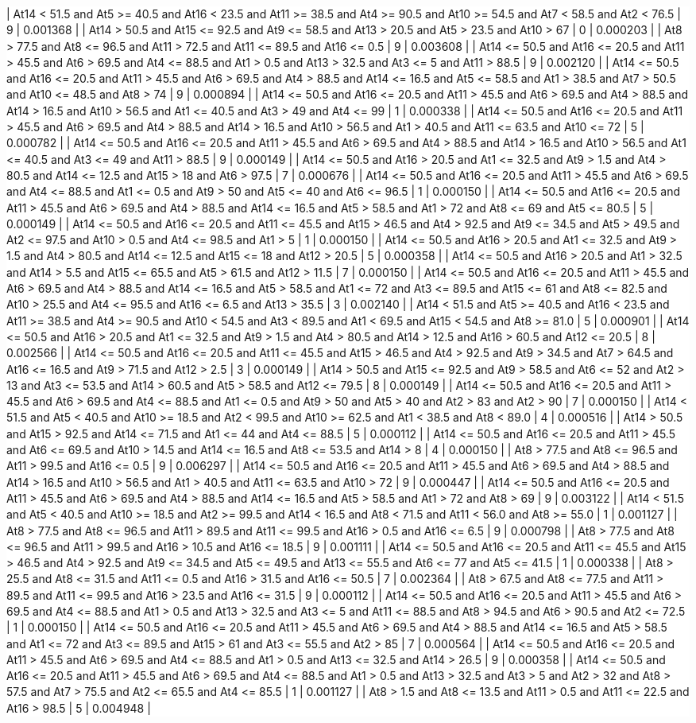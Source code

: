 | At14 < 51.5 and At5 >= 40.5 and At16 < 23.5 and At11 >= 38.5 and At4 >= 90.5 and At10 >= 54.5 and At7 < 58.5 and At2 < 76.5 | 9 | 0.001368 |
| At14 > 50.5 and At15 <= 92.5 and At9 <= 58.5 and At13 > 20.5 and At5 > 23.5 and At10 > 67 | 0 | 0.000203 |
| At8 > 77.5 and At8 <= 96.5 and At11 > 72.5 and At11 <= 89.5 and At16 <= 0.5 | 9 | 0.003608 |
| At14 <= 50.5 and At16 <= 20.5 and At11 > 45.5 and At6 > 69.5 and At4 <= 88.5 and At1 > 0.5 and At13 > 32.5 and At3 <= 5 and At11 > 88.5 | 9 | 0.002120 |
| At14 <= 50.5 and At16 <= 20.5 and At11 > 45.5 and At6 > 69.5 and At4 > 88.5 and At14 <= 16.5 and At5 <= 58.5 and At1 > 38.5 and At7 > 50.5 and At10 <= 48.5 and At8 > 74 | 9 | 0.000894 |
| At14 <= 50.5 and At16 <= 20.5 and At11 > 45.5 and At6 > 69.5 and At4 > 88.5 and At14 > 16.5 and At10 > 56.5 and At1 <= 40.5 and At3 > 49 and At4 <= 99 | 1 | 0.000338 |
| At14 <= 50.5 and At16 <= 20.5 and At11 > 45.5 and At6 > 69.5 and At4 > 88.5 and At14 > 16.5 and At10 > 56.5 and At1 > 40.5 and At11 <= 63.5 and At10 <= 72 | 5 | 0.000782 |
| At14 <= 50.5 and At16 <= 20.5 and At11 > 45.5 and At6 > 69.5 and At4 > 88.5 and At14 > 16.5 and At10 > 56.5 and At1 <= 40.5 and At3 <= 49 and At11 > 88.5 | 9 | 0.000149 |
| At14 <= 50.5 and At16 > 20.5 and At1 <= 32.5 and At9 > 1.5 and At4 > 80.5 and At14 <= 12.5 and At15 > 18 and At6 > 97.5 | 7 | 0.000676 |
| At14 <= 50.5 and At16 <= 20.5 and At11 > 45.5 and At6 > 69.5 and At4 <= 88.5 and At1 <= 0.5 and At9 > 50 and At5 <= 40 and At6 <= 96.5 | 1 | 0.000150 |
| At14 <= 50.5 and At16 <= 20.5 and At11 > 45.5 and At6 > 69.5 and At4 > 88.5 and At14 <= 16.5 and At5 > 58.5 and At1 > 72 and At8 <= 69 and At5 <= 80.5 | 5 | 0.000149 |
| At14 <= 50.5 and At16 <= 20.5 and At11 <= 45.5 and At15 > 46.5 and At4 > 92.5 and At9 <= 34.5 and At5 > 49.5 and At2 <= 97.5 and At10 > 0.5 and At4 <= 98.5 and At1 > 5 | 1 | 0.000150 |
| At14 <= 50.5 and At16 > 20.5 and At1 <= 32.5 and At9 > 1.5 and At4 > 80.5 and At14 <= 12.5 and At15 <= 18 and At12 > 20.5 | 5 | 0.000358 |
| At14 <= 50.5 and At16 > 20.5 and At1 > 32.5 and At14 > 5.5 and At15 <= 65.5 and At5 > 61.5 and At12 > 11.5 | 7 | 0.000150 |
| At14 <= 50.5 and At16 <= 20.5 and At11 > 45.5 and At6 > 69.5 and At4 > 88.5 and At14 <= 16.5 and At5 > 58.5 and At1 <= 72 and At3 <= 89.5 and At15 <= 61 and At8 <= 82.5 and At10 > 25.5 and At4 <= 95.5 and At16 <= 6.5 and At13 > 35.5 | 3 | 0.002140 |
| At14 < 51.5 and At5 >= 40.5 and At16 < 23.5 and At11 >= 38.5 and At4 >= 90.5 and At10 < 54.5 and At3 < 89.5 and At1 < 69.5 and At15 < 54.5 and At8 >= 81.0 | 5 | 0.000901 |
| At14 <= 50.5 and At16 > 20.5 and At1 <= 32.5 and At9 > 1.5 and At4 > 80.5 and At14 > 12.5 and At16 > 60.5 and At12 <= 20.5 | 8 | 0.002566 |
| At14 <= 50.5 and At16 <= 20.5 and At11 <= 45.5 and At15 > 46.5 and At4 > 92.5 and At9 > 34.5 and At7 > 64.5 and At16 <= 16.5 and At9 > 71.5 and At12 > 2.5 | 3 | 0.000149 |
| At14 > 50.5 and At15 <= 92.5 and At9 > 58.5 and At6 <= 52 and At2 > 13 and At3 <= 53.5 and At14 > 60.5 and At5 > 58.5 and At12 <= 79.5 | 8 | 0.000149 |
| At14 <= 50.5 and At16 <= 20.5 and At11 > 45.5 and At6 > 69.5 and At4 <= 88.5 and At1 <= 0.5 and At9 > 50 and At5 > 40 and At2 > 83 and At2 > 90 | 7 | 0.000150 |
| At14 < 51.5 and At5 < 40.5 and At10 >= 18.5 and At2 < 99.5 and At10 >= 62.5 and At1 < 38.5 and At8 < 89.0 | 4 | 0.000516 |
| At14 > 50.5 and At15 > 92.5 and At14 <= 71.5 and At1 <= 44 and At4 <= 88.5 | 5 | 0.000112 |
| At14 <= 50.5 and At16 <= 20.5 and At11 > 45.5 and At6 <= 69.5 and At10 > 14.5 and At14 <= 16.5 and At8 <= 53.5 and At14 > 8 | 4 | 0.000150 |
| At8 > 77.5 and At8 <= 96.5 and At11 > 99.5 and At16 <= 0.5 | 9 | 0.006297 |
| At14 <= 50.5 and At16 <= 20.5 and At11 > 45.5 and At6 > 69.5 and At4 > 88.5 and At14 > 16.5 and At10 > 56.5 and At1 > 40.5 and At11 <= 63.5 and At10 > 72 | 9 | 0.000447 |
| At14 <= 50.5 and At16 <= 20.5 and At11 > 45.5 and At6 > 69.5 and At4 > 88.5 and At14 <= 16.5 and At5 > 58.5 and At1 > 72 and At8 > 69 | 9 | 0.003122 |
| At14 < 51.5 and At5 < 40.5 and At10 >= 18.5 and At2 >= 99.5 and At14 < 16.5 and At8 < 71.5 and At11 < 56.0 and At8 >= 55.0 | 1 | 0.001127 |
| At8 > 77.5 and At8 <= 96.5 and At11 > 89.5 and At11 <= 99.5 and At16 > 0.5 and At16 <= 6.5 | 9 | 0.000798 |
| At8 > 77.5 and At8 <= 96.5 and At11 > 99.5 and At16 > 10.5 and At16 <= 18.5 | 9 | 0.001111 |
| At14 <= 50.5 and At16 <= 20.5 and At11 <= 45.5 and At15 > 46.5 and At4 > 92.5 and At9 <= 34.5 and At5 <= 49.5 and At13 <= 55.5 and At6 <= 77 and At5 <= 41.5 | 1 | 0.000338 |
| At8 > 25.5 and At8 <= 31.5 and At11 <= 0.5 and At16 > 31.5 and At16 <= 50.5 | 7 | 0.002364 |
| At8 > 67.5 and At8 <= 77.5 and At11 > 89.5 and At11 <= 99.5 and At16 > 23.5 and At16 <= 31.5 | 9 | 0.000112 |
| At14 <= 50.5 and At16 <= 20.5 and At11 > 45.5 and At6 > 69.5 and At4 <= 88.5 and At1 > 0.5 and At13 > 32.5 and At3 <= 5 and At11 <= 88.5 and At8 > 94.5 and At6 > 90.5 and At2 <= 72.5 | 1 | 0.000150 |
| At14 <= 50.5 and At16 <= 20.5 and At11 > 45.5 and At6 > 69.5 and At4 > 88.5 and At14 <= 16.5 and At5 > 58.5 and At1 <= 72 and At3 <= 89.5 and At15 > 61 and At3 <= 55.5 and At2 > 85 | 7 | 0.000564 |
| At14 <= 50.5 and At16 <= 20.5 and At11 > 45.5 and At6 > 69.5 and At4 <= 88.5 and At1 > 0.5 and At13 <= 32.5 and At14 > 26.5 | 9 | 0.000358 |
| At14 <= 50.5 and At16 <= 20.5 and At11 > 45.5 and At6 > 69.5 and At4 <= 88.5 and At1 > 0.5 and At13 > 32.5 and At3 > 5 and At2 > 32 and At8 > 57.5 and At7 > 75.5 and At2 <= 65.5 and At4 <= 85.5 | 1 | 0.001127 |
| At8 > 1.5 and At8 <= 13.5 and At11 > 0.5 and At11 <= 22.5 and At16 > 98.5 | 5 | 0.004948 |
